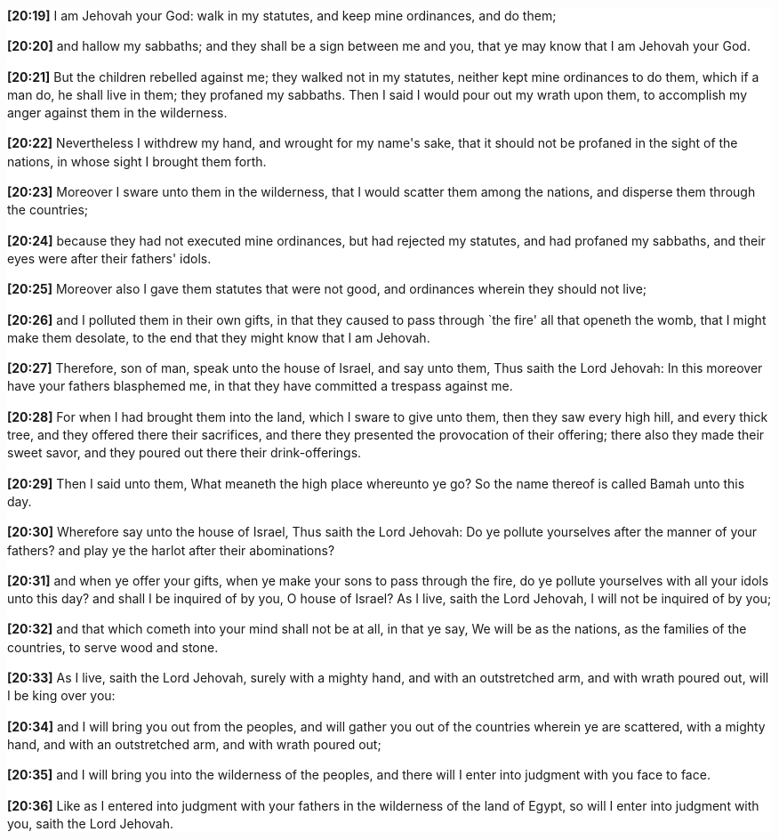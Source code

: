 **[20:19]** I am Jehovah your God: walk in my statutes, and keep mine ordinances, and do them;

**[20:20]** and hallow my sabbaths; and they shall be a sign between me and you, that ye may know that I am Jehovah your God.

**[20:21]** But the children rebelled against me; they walked not in my statutes, neither kept mine ordinances to do them, which if a man do, he shall live in them; they profaned my sabbaths. Then I said I would pour out my wrath upon them, to accomplish my anger against them in the wilderness.

**[20:22]** Nevertheless I withdrew my hand, and wrought for my name's sake, that it should not be profaned in the sight of the nations, in whose sight I brought them forth.

**[20:23]** Moreover I sware unto them in the wilderness, that I would scatter them among the nations, and disperse them through the countries;

**[20:24]** because they had not executed mine ordinances, but had rejected my statutes, and had profaned my sabbaths, and their eyes were after their fathers' idols.

**[20:25]** Moreover also I gave them statutes that were not good, and ordinances wherein they should not live;

**[20:26]** and I polluted them in their own gifts, in that they caused to pass through \`the fire' all that openeth the womb, that I might make them desolate, to the end that they might know that I am Jehovah.

**[20:27]** Therefore, son of man, speak unto the house of Israel, and say unto them, Thus saith the Lord Jehovah: In this moreover have your fathers blasphemed me, in that they have committed a trespass against me.

**[20:28]** For when I had brought them into the land, which I sware to give unto them, then they saw every high hill, and every thick tree, and they offered there their sacrifices, and there they presented the provocation of their offering; there also they made their sweet savor, and they poured out there their drink-offerings.

**[20:29]** Then I said unto them, What meaneth the high place whereunto ye go? So the name thereof is called Bamah unto this day.

**[20:30]** Wherefore say unto the house of Israel, Thus saith the Lord Jehovah: Do ye pollute yourselves after the manner of your fathers? and play ye the harlot after their abominations?

**[20:31]** and when ye offer your gifts, when ye make your sons to pass through the fire, do ye pollute yourselves with all your idols unto this day? and shall I be inquired of by you, O house of Israel? As I live, saith the Lord Jehovah, I will not be inquired of by you;

**[20:32]** and that which cometh into your mind shall not be at all, in that ye say, We will be as the nations, as the families of the countries, to serve wood and stone.

**[20:33]** As I live, saith the Lord Jehovah, surely with a mighty hand, and with an outstretched arm, and with wrath poured out, will I be king over you:

**[20:34]** and I will bring you out from the peoples, and will gather you out of the countries wherein ye are scattered, with a mighty hand, and with an outstretched arm, and with wrath poured out;

**[20:35]** and I will bring you into the wilderness of the peoples, and there will I enter into judgment with you face to face.

**[20:36]** Like as I entered into judgment with your fathers in the wilderness of the land of Egypt, so will I enter into judgment with you, saith the Lord Jehovah.
